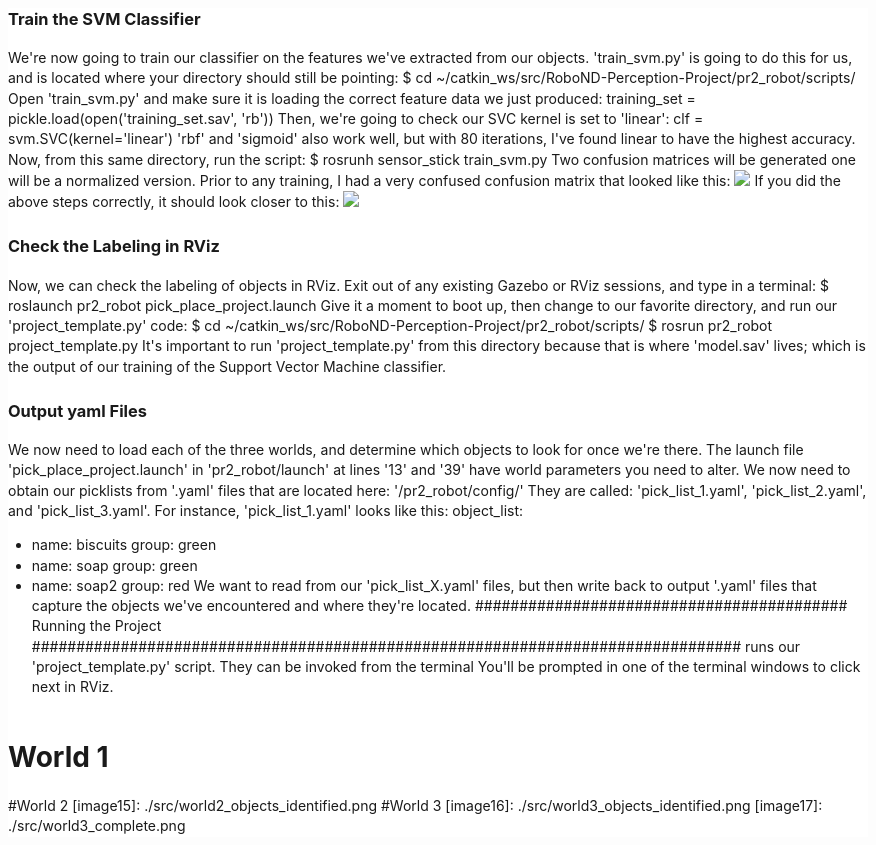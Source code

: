 ### Train the SVM Classifier  ###
We're now going to train our classifier on the features we've extracted from our objects. 'train_svm.py' is going to do this for us, 
and is located where your directory should still be pointing:
$ cd ~/catkin_ws/src/RoboND-Perception-Project/pr2_robot/scripts/
Open 'train_svm.py' and make sure it is loading the correct feature data we just produced:
training_set = pickle.load(open('training_set.sav', 'rb'))
Then, we're going to check our SVC kernel is set to 'linear':
clf = svm.SVC(kernel='linear')
'rbf' and 'sigmoid' also work well, but with 80 iterations, I've found linear to have the highest accuracy.
Now, from this same directory, run the script:
$ rosrunh sensor_stick train_svm.py
Two confusion matrices will be generated one will be a normalized version. Prior to any training, I had a very confused confusion matrix 
that looked like this:
![](https://github.com/chriswernst/Perception-Udacity-RoboticsND-Project3/blob/master/images/initial_confusion_matrix.png?raw=true)
If you did the above steps correctly, it should look closer to this:
![](https://github.com/chriswernst/Perception-Udacity-RoboticsND-Project3/blob/master/images/linear_conf_matrix_n80_accur93.png?raw=true)

### Check the Labeling in RViz  ###
Now, we can check the labeling of objects in RViz. Exit out of any existing Gazebo or RViz sessions, and type in a terminal:
$ roslaunch pr2_robot pick_place_project.launch
Give it a moment to boot up, then change to our favorite directory, and run our 'project_template.py' code:
$ cd ~/catkin_ws/src/RoboND-Perception-Project/pr2_robot/scripts/
$ rosrun pr2_robot project_template.py
It's important to run 'project_template.py' from this directory because that is where 'model.sav' lives; which is the output of our 
training of the Support Vector Machine classifier.

### Output yaml Files  ###
We now need to load each of the three worlds, and determine which objects to look for once we're there. The launch file 'pick_place_project.launch' 
in 'pr2_robot/launch' at lines '13' and '39' have world parameters you need to alter.
We now need to obtain our picklists from '.yaml' files that are located here: '/pr2_robot/config/'
They are called: 'pick_list_1.yaml', 'pick_list_2.yaml', and 'pick_list_3.yaml'. 
For instance, 'pick_list_1.yaml' looks like this:
object_list:
  - name: biscuits
    group: green
  - name: soap
    group: green
  - name: soap2
    group: red
We want to read from our 'pick_list_X.yaml' files, but then write back to output '.yaml' files that capture the objects we've encountered 
and where they're located.
########################################## Running the Project ################################################################################
runs our 'project_template.py' script. They can be invoked from the terminal
You'll be prompted in one of the terminal windows to click next in RViz.
# World 1 
[image13]: ./src/world1_objects_identified.png
[image14]: ./src/world1_complete.png
#World 2
[image15]: ./src/world2_objects_identified.png
#World 3
[image16]: ./src/world3_objects_identified.png
[image17]: ./src/world3_complete.png


[image1]: ./src/images/VoxelGrid.png
[image2]: ./src/images/RANSAC.png
[image3]: ./src/images/Outlier.png
[image4]: ./src/images/k-means.png
[image5]: ./src/images/DBSCAN.png
[image6]: ./src/images/segmentation.png
[image7]: ./src/images/ColorHistograms.png
[image8]: ./src/images/ColorHistograms1.png
[image9]: ./src/images/SurfaceNormals.png
[image10]: ./src/images/SurfaceNormals1.jpg
[image11]: ./src/images/SVM.png
[image12]: ./src/normalizedConfusionMatrix.png
[image18]: ./src/normalizedConfusionMatrix.png